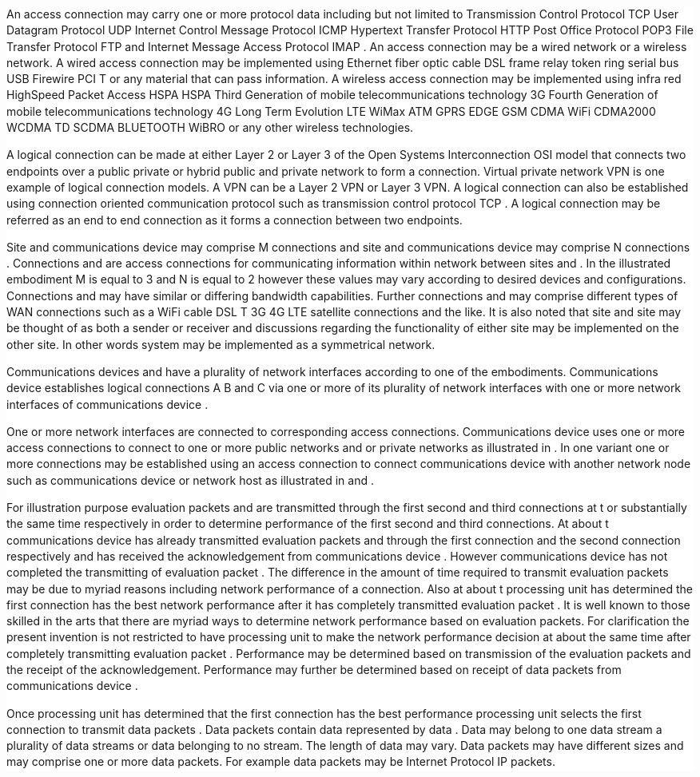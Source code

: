 An access connection may carry one or more protocol data including but not limited to Transmission Control Protocol TCP User Datagram Protocol UDP Internet Control Message Protocol ICMP Hypertext Transfer Protocol HTTP Post Office Protocol POP3 File Transfer Protocol FTP and Internet Message Access Protocol IMAP . An access connection may be a wired network or a wireless network. A wired access connection may be implemented using Ethernet fiber optic cable DSL frame relay token ring serial bus USB Firewire PCI T or any material that can pass information. A wireless access connection may be implemented using infra red HighSpeed Packet Access HSPA HSPA Third Generation of mobile telecommunications technology 3G Fourth Generation of mobile telecommunications technology 4G Long Term Evolution LTE WiMax ATM GPRS EDGE GSM CDMA WiFi CDMA2000 WCDMA TD SCDMA BLUETOOTH WiBRO or any other wireless technologies.

A logical connection can be made at either Layer 2 or Layer 3 of the Open Systems Interconnection OSI model that connects two endpoints over a public private or hybrid public and private network to form a connection. Virtual private network VPN is one example of logical connection models. A VPN can be a Layer 2 VPN or Layer 3 VPN. A logical connection can also be established using connection oriented communication protocol such as transmission control protocol TCP . A logical connection may be referred as an end to end connection as it forms a connection between two endpoints.

Site and communications device may comprise M connections and site and communications device may comprise N connections . Connections and are access connections for communicating information within network between sites and . In the illustrated embodiment M is equal to 3 and N is equal to 2 however these values may vary according to desired devices and configurations. Connections and may have similar or differing bandwidth capabilities. Further connections and may comprise different types of WAN connections such as a WiFi cable DSL T 3G 4G LTE satellite connections and the like. It is also noted that site and site may be thought of as both a sender or receiver and discussions regarding the functionality of either site may be implemented on the other site. In other words system may be implemented as a symmetrical network.

Communications devices and have a plurality of network interfaces according to one of the embodiments. Communications device establishes logical connections A B and C via one or more of its plurality of network interfaces with one or more network interfaces of communications device .

One or more network interfaces are connected to corresponding access connections. Communications device uses one or more access connections to connect to one or more public networks and or private networks as illustrated in . In one variant one or more connections may be established using an access connection to connect communications device with another network node such as communications device or network host as illustrated in and .

For illustration purpose evaluation packets and are transmitted through the first second and third connections at t or substantially the same time respectively in order to determine performance of the first second and third connections. At about t communications device has already transmitted evaluation packets and through the first connection and the second connection respectively and has received the acknowledgement from communications device . However communications device has not completed the transmitting of evaluation packet . The difference in the amount of time required to transmit evaluation packets may be due to myriad reasons including network performance of a connection. Also at about t processing unit has determined the first connection has the best network performance after it has completely transmitted evaluation packet . It is well known to those skilled in the arts that there are myriad ways to determine network performance based on evaluation packets. For clarification the present invention is not restricted to have processing unit to make the network performance decision at about the same time after completely transmitting evaluation packet . Performance may be determined based on transmission of the evaluation packets and the receipt of the acknowledgement. Performance may further be determined based on receipt of data packets from communications device .

Once processing unit has determined that the first connection has the best performance processing unit selects the first connection to transmit data packets . Data packets contain data represented by data . Data may belong to one data stream a plurality of data streams or data belonging to no stream. The length of data may vary. Data packets may have different sizes and may comprise one or more data packets. For example data packets may be Internet Protocol IP packets.
